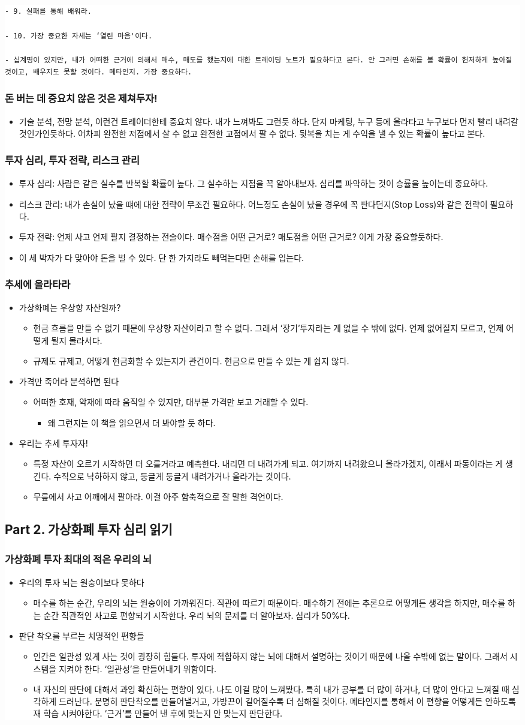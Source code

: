	- 9. 실패를 통해 배워라.

	- 10. 가장 중요한 자세는 ‘열린 마음'이다.

	- 십계명이 있지만, 내가 어떠한 근거에 의해서 매수, 매도를 했는지에 대한 트레이딩 노트가 필요하다고 본다. 안 그러면 손해를 볼 확률이 헌저하게 높아질 것이고, 배우지도 못할 것이다. 메타인지. 가장 중요하다.

### 돈 버는 데 중요치 않은 것은 제쳐두자!

- 기술 분석, 전망 분석, 이런건 트레이더한테 중요치 않다. 내가 느껴봐도 그런듯 하다. 단지 마케팅, 누구 등에 올라타고 누구보다 먼저 빨리 내려갈 것인가인듯하다. 어차피 완전한 저점에서 살 수 없고 완전한 고점에서 팔 수 없다. 뒷복을 치는 게 수익을 낼 수 있는 확률이 높다고 본다.

### 투자 심리, 투자 전략, 리스크 관리

- 투자 심리: 사람은 같은 실수를 반복할 확률이 높다. 그 실수하는 지점을 꼭 알아내보자. 심리를 파악하는 것이 승률을 높이는데 중요하다.

- 리스크 관리: 내가 손실이 났을 떄에 대한 전략이 무조건 필요하다. 어느정도 손실이 났을 경우에 꼭 판다던지(Stop Loss)와 같은 전략이 필요하다.

- 투자 전략: 언제 사고 언제 팔지 결정하는 전술이다. 매수점을 어떤 근거로? 매도점을 어떤 근거로? 이게 가장 중요할듯하다.

- 이 세 박자가 다 맞아야 돈을 벌 수 있다. 단 한 가지라도 빼먹는다면 손해를 입는다.

### 추세에 올라타라

- 가상화폐는 우상향 자산일까?

	- 현금 흐름을 만들 수 없기 때문에 우상향 자산이라고 할 수 없다. 그래서 ‘장기’투자라는 게 없을 수 밖에 없다. 언제 없어질지 모르고, 언제 어떻게 될지 몰라서다.

	- 규제도 규제고, 어떻게 현금화할 수 있는지가 관건이다. 현금으로 만들 수 있는 게 쉽지 않다. 

- 가격만 죽어라 분석하면 된다

	- 어떠한 호재, 악재에 따라 움직일 수 있지만, 대부분 가격만 보고 거래할 수 있다. 

		- 왜 그런지는 이 책을 읽으면서 더 봐야할 듯 하다.

- 우리는 추세 투자자!

	- 특정 자산이 오르기 시작하면 더 오를거라고 예측한다. 내리면 더 내려가게 되고. 여기까지 내려왔으니 올라가겠지, 이래서 파동이라는 게 생긴다. 수직으로 낙하하지 않고, 둥글게 둥글게 내려가거나 올라가는 것이다. 

	- 무릎에서 사고 어깨에서 팔아라. 이걸 아주 함축적으로 잘 말한 격언이다.

## Part 2. 가상화폐 투자 심리 읽기

### 가상화폐 투자 최대의 적은 우리의 뇌

- 우리의 투자 뇌는 원숭이보다 못하다

	- 매수를 하는 순간, 우리의 뇌는 원숭이에 가까워진다. 직관에 따르기 때문이다. 매수하기 전에는 추론으로 어떻게든 생각을 하지만, 매수를 하는 순간 직관적인 사고로 편향되기 시작한다. 우리 뇌의 문제를 더 알아보자. 심리가 50%다.

- 판단 착오를 부르는 치명적인 편향들

	- 인간은 일관성 있게 사는 것이 굉장히 힘들다. 투자에 적합하지 않는 뇌에 대해서 설명하는 것이기 때문에 나올 수밖에 없는 말이다. 그래서 시스템을 지켜야 한다. ‘일관성’을 만들어내기 위함이다. 

	- 내 자신의 판단에 대해서 과잉 확신하는 편향이 있다. 나도 이걸 많이 느껴봤다. 특히 내가 공부를 더 많이 하거나, 더 많이 안다고 느껴질 때 심각하게 드러난다. 분명히 판단착오를 만들어낼거고, 가방끈이 길어질수록 더 심해질 것이다. 메타인지를 통해서 이 편향을 어떻게든 안하도록 재 학습 시켜야한다. ‘근거’를 만들어 낸 후에 맞는지 안 맞는지 판단한다.
